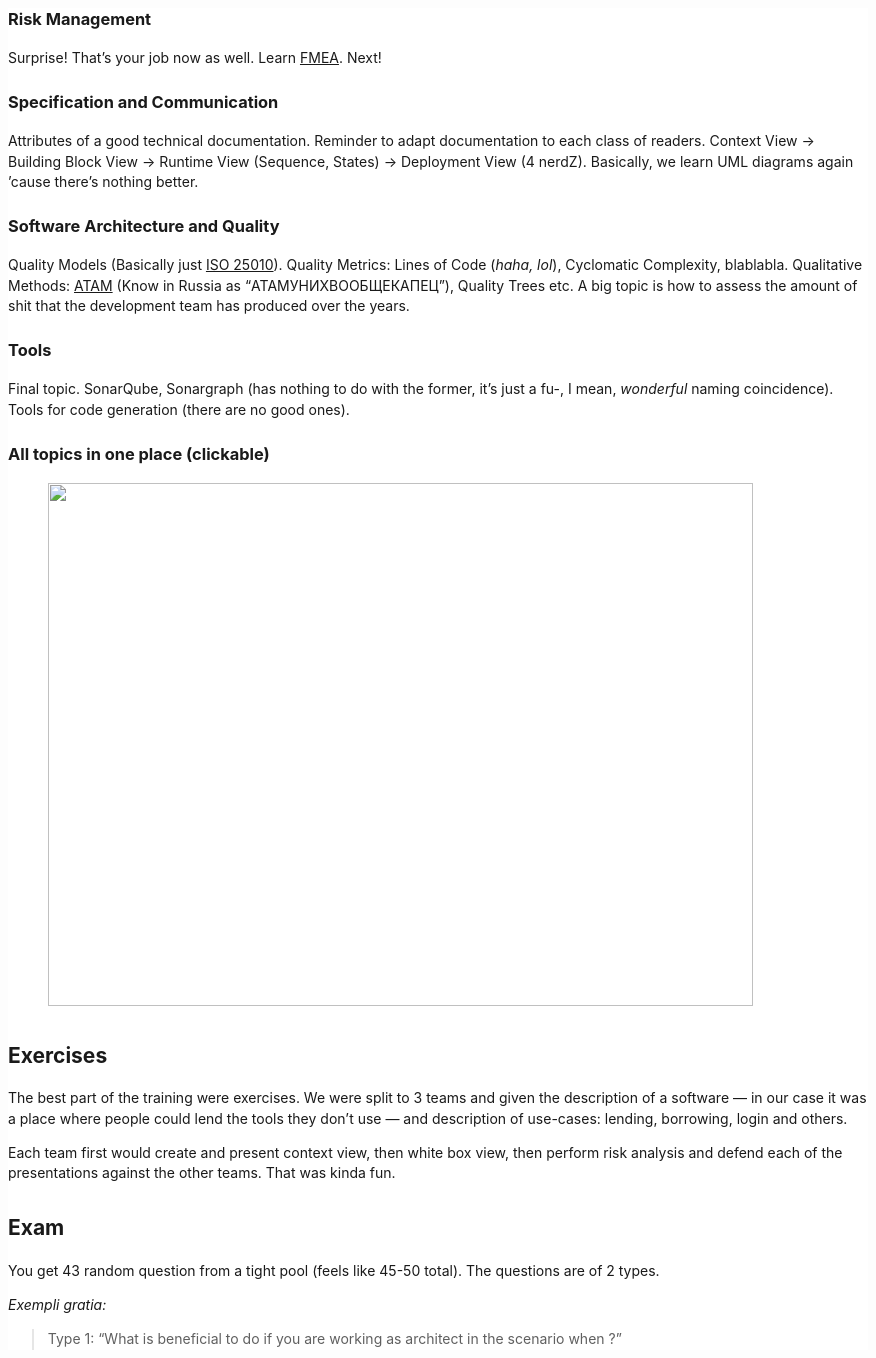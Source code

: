 ### Risk Management

Surprise! That&#8217;s your job now as well. Learn [FMEA][3]. Next!  


### Specification and Communication

Attributes of a good technical documentation. Reminder to adapt documentation to each class of readers. Context View → Building Block View → Runtime View (Sequence, States) → Deployment View (4 nerdZ). Basically, we learn UML diagrams again &#8217;cause there&#8217;s nothing better.

### Software Architecture and Quality

Quality Models (Basically just [ISO 25010][4]). Quality Metrics: Lines of Code (_haha, lol_), Cyclomatic Complexity, blablabla. Qualitative Methods: [ATAM][5] (Know in Russia as &#8220;АТАМУНИХВООБЩЕКАПЕЦ&#8221;), Quality Trees etc. A big topic is how to assess the amount of shit that the development team has produced over the years.

### Tools

Final topic. SonarQube, Sonargraph (has nothing to do with the former, it&#8217;s just a fu-, I mean, _wonderful_ naming coincidence). Tools for code generation (there are no good ones).  


### All topics in one place (clickable)  
<figure class="wp-block-image">

[<img loading="lazy" width="705" height="523" src="https://i0.wp.com/devblog.ruslanbes.com/rbes-content/uploads/2018/12/topics.jpg?resize=705%2C523&#038;ssl=1" alt="" class="wp-image-1074" srcset="https://i0.wp.com/devblog.ruslanbes.com/rbes-content/uploads/2018/12/topics.jpg?w=2000&ssl=1 2000w, https://i0.wp.com/devblog.ruslanbes.com/rbes-content/uploads/2018/12/topics.jpg?resize=300%2C222&ssl=1 300w, https://i0.wp.com/devblog.ruslanbes.com/rbes-content/uploads/2018/12/topics.jpg?resize=768%2C569&ssl=1 768w, https://i0.wp.com/devblog.ruslanbes.com/rbes-content/uploads/2018/12/topics.jpg?resize=1200%2C890&ssl=1 1200w, https://i0.wp.com/devblog.ruslanbes.com/rbes-content/uploads/2018/12/topics.jpg?w=1410&ssl=1 1410w" sizes="(max-width: 705px) 100vw, 705px" data-recalc-dims="1" />][6]</figure> 

## Exercises

The best part of the training were exercises. We were split to 3 teams and given the description of a software — in our case it was a place where people could lend the tools they don&#8217;t use — and description of use-cases: lending, borrowing, login and others. 

Each team first would create and present context view, then white box view, then perform risk analysis and defend each of the presentations against the other teams. That was kinda fun.  


## Exam

You get 43 random question from a tight pool (feels like 45-50 total). The questions are of 2 types. 

_Exempli gratia:_  


<blockquote class="wp-block-quote">
  <p>
    Type 1: &#8220;What is beneficial to do if you are working as architect in the scenario when <description_of_a_scenario> ?&#8221;
  </p>
</blockquote>


 [1]: https://www.isaqb.org/certifications/?lang=en&fbclid=IwAR3EgjStp70bJmtXPfQlGR6Oba8pn5HOy4Ct_IMiRxu8Y1Gi-rl4yVQF5U4
 [2]: https://en.wikipedia.org/wiki/SOLID
 [3]: https://en.wikipedia.org/wiki/Failure_mode_and_effects_analysis
 [4]: https://en.wikipedia.org/wiki/ISO/IEC_9126#Developments
 [5]: https://en.wikipedia.org/wiki/Architecture_tradeoff_analysis_method
 [6]: https://i0.wp.com/devblog.ruslanbes.com/rbes-content/uploads/2018/12/topics.jpg?ssl=1